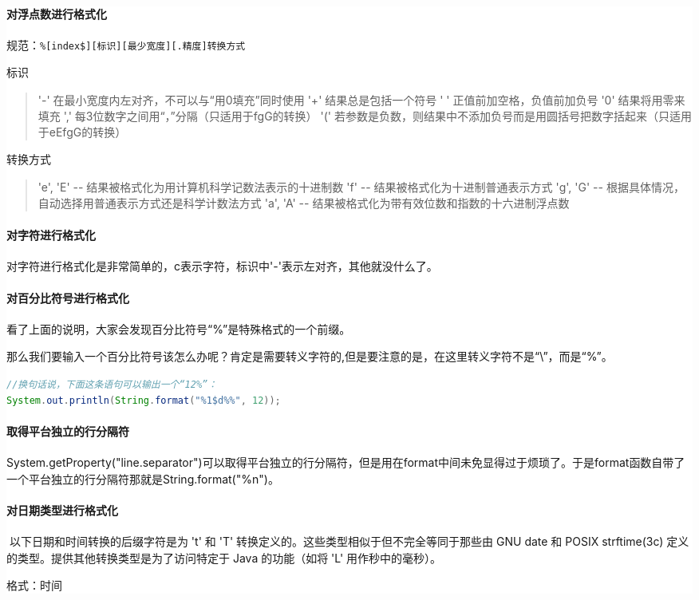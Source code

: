 ```java


```



#### 对浮点数进行格式化

规范：`%[index$][标识][最少宽度][.精度]转换方式`

标识

> '-'  在最小宽度内左对齐，不可以与“用0填充”同时使用
> '+'  结果总是包括一个符号
> ' '  正值前加空格，负值前加负号
> '0'  结果将用零来填充
> ','  每3位数字之间用“，”分隔（只适用于fgG的转换）
> '('  若参数是负数，则结果中不添加负号而是用圆括号把数字括起来（只适用于eEfgG的转换）

转换方式

> 'e', 'E' -- 结果被格式化为用计算机科学记数法表示的十进制数
> 'f'     -- 结果被格式化为十进制普通表示方式
> 'g', 'G'  -- 根据具体情况，自动选择用普通表示方式还是科学计数法方式
> 'a', 'A'  --  结果被格式化为带有效位数和指数的十六进制浮点数



#### 对字符进行格式化

对字符进行格式化是非常简单的，c表示字符，标识中'-'表示左对齐，其他就没什么了。



#### 对百分比符号进行格式化

看了上面的说明，大家会发现百分比符号“%”是特殊格式的一个前缀。

那么我们要输入一个百分比符号该怎么办呢？肯定是需要转义字符的,但是要注意的是，在这里转义字符不是“\”，而是“%”。

```java
//换句话说，下面这条语句可以输出一个“12%”：
System.out.println(String.format("%1$d%%", 12));
```



#### 取得平台独立的行分隔符

​    System.getProperty("line.separator")可以取得平台独立的行分隔符，但是用在format中间未免显得过于烦琐了。于是format函数自带了一个平台独立的行分隔符那就是String.format("%n")。



#### 对日期类型进行格式化

​    以下日期和时间转换的后缀字符是为 't' 和 'T' 转换定义的。这些类型相似于但不完全等同于那些由 GNU date 和 POSIX strftime(3c) 定义的类型。提供其他转换类型是为了访问特定于 Java 的功能（如将 'L' 用作秒中的毫秒）。

格式：时间
